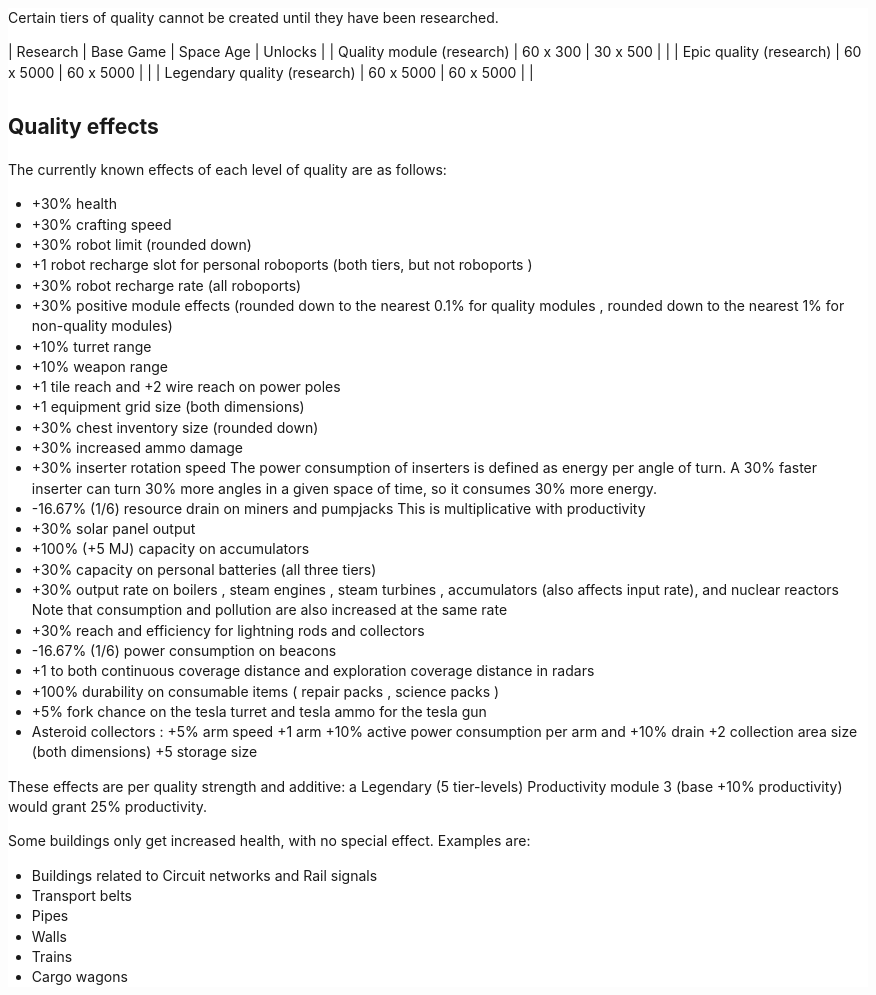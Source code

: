 Certain tiers of quality cannot be created until they have been researched.

| Research | Base Game | Space Age | Unlocks |
| Quality module (research) | 60 x 300 | 30 x 500 |  |
| Epic quality (research) | 60 x 5000 | 60 x 5000 |  |
| Legendary quality (research) | 60 x 5000 | 60 x 5000 |  |

## Quality effects

The currently known effects of each level of quality are as follows:

- +30% health
- +30% crafting speed
- +30% robot limit (rounded down)
- +1 robot recharge slot for personal roboports (both tiers, but not roboports )
- +30% robot recharge rate (all roboports)
- +30% positive module effects (rounded down to the nearest 0.1% for quality modules , rounded down to the nearest 1% for non-quality modules)
- +10% turret range
- +10% weapon range
- +1 tile reach and +2 wire reach on power poles
- +1 equipment grid size (both dimensions)
- +30% chest inventory size (rounded down)
- +30% increased ammo damage
- +30% inserter rotation speed The power consumption of inserters is defined as energy per angle of turn. A 30% faster inserter can turn 30% more angles in a given space of time, so it consumes 30% more energy.
- -16.67% (1/6) resource drain on miners and pumpjacks This is multiplicative with productivity
- +30% solar panel output
- +100% (+5 MJ) capacity on accumulators
- +30% capacity on personal batteries (all three tiers)
- +30% output rate on boilers , steam engines , steam turbines , accumulators (also affects input rate), and nuclear reactors Note that consumption and pollution are also increased at the same rate
- +30% reach and efficiency for lightning rods and collectors
- -16.67% (1/6) power consumption on beacons
- +1 to both continuous coverage distance and exploration coverage distance in radars
- +100% durability on consumable items ( repair packs , science packs )
- +5% fork chance on the tesla turret and tesla ammo for the tesla gun
- Asteroid collectors : +5% arm speed +1 arm +10% active power consumption per arm and +10% drain +2 collection area size (both dimensions) +5 storage size

These effects are per quality strength and additive: a Legendary (5 tier-levels) Productivity module 3 (base +10% productivity) would grant 25% productivity.

Some buildings only get increased health, with no special effect. Examples are:

- Buildings related to Circuit networks and Rail signals
- Transport belts
- Pipes
- Walls
- Trains
- Cargo wagons
